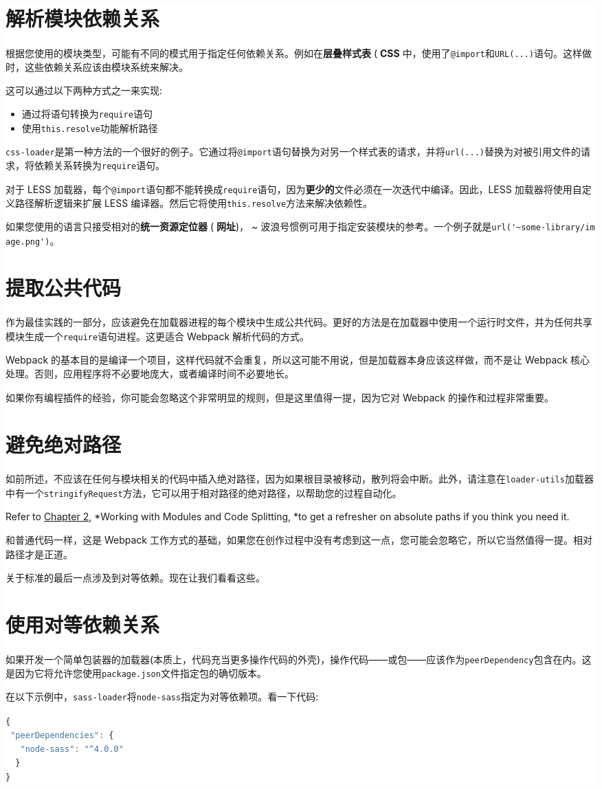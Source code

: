 # 解析模块依赖关系

根据您使用的模块类型，可能有不同的模式用于指定任何依赖关系。例如在**层叠样式表** ( **CSS** 中，使用了`@import`和`URL(...)`语句。这样做时，这些依赖关系应该由模块系统来解决。

这可以通过以下两种方式之一来实现:

*   通过将语句转换为`require`语句
*   使用`this.resolve`功能解析路径

`css-loader`是第一种方法的一个很好的例子。它通过将`@import`语句替换为对另一个样式表的请求，并将`url(...)`替换为对被引用文件的请求，将依赖关系转换为`require`语句。

对于 LESS 加载器，每个`@import`语句都不能转换成`require`语句，因为**更少的**文件必须在一次迭代中编译。因此，LESS 加载器将使用自定义路径解析逻辑来扩展 LESS 编译器。然后它将使用`this.resolve`方法来解决依赖性。

如果您使用的语言只接受相对的**统一资源定位器** ( **网址**)， *~* 波浪号惯例可用于指定安装模块的参考。一个例子就是`url('~some-library/image.png')`。

# 提取公共代码

作为最佳实践的一部分，应该避免在加载器进程的每个模块中生成公共代码。更好的方法是在加载器中使用一个运行时文件，并为任何共享模块生成一个`require`语句进程。这更适合 Webpack 解析代码的方式。

Webpack 的基本目的是编译一个项目，这样代码就不会重复，所以这可能不用说，但是加载器本身应该这样做，而不是让 Webpack 核心处理。否则，应用程序将不必要地庞大，或者编译时间不必要地长。

如果你有编程插件的经验，你可能会忽略这个非常明显的规则，但是这里值得一提，因为它对 Webpack 的操作和过程非常重要。

# 避免绝对路径

如前所述，不应该在任何与模块相关的代码中插入绝对路径，因为如果根目录被移动，散列将会中断。此外，请注意在`loader-utils`加载器中有一个`stringifyRequest`方法，它可以用于相对路径的绝对路径，以帮助您的过程自动化。

Refer to [Chapter 2](2.html), *Working with Modules and Code Splitting, *to get a refresher on absolute paths if you think you need it.

和普通代码一样，这是 Webpack 工作方式的基础，如果您在创作过程中没有考虑到这一点，您可能会忽略它，所以它当然值得一提。相对路径才是正道。

关于标准的最后一点涉及到对等依赖。现在让我们看看这些。

# 使用对等依赖关系

如果开发一个简单包装器的加载器(本质上，代码充当更多操作代码的外壳)，操作代码——或包——应该作为`peerDependency`包含在内。这是因为它将允许您使用`package.json`文件指定包的确切版本。

在以下示例中，`sass-loader`将`node-sass`指定为对等依赖项。看一下代码:

```js
{
 "peerDependencies": {
   "node-sass": "^4.0.0"
  }
}
```
